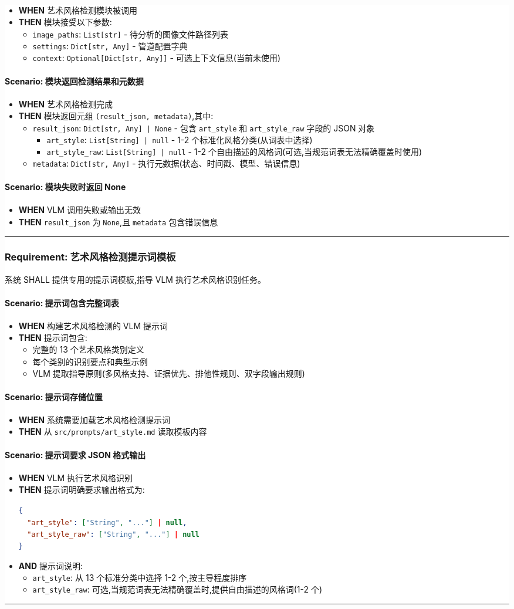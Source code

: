 - **WHEN** 艺术风格检测模块被调用
- **THEN** 模块接受以下参数:
  - `image_paths`: `List[str]` - 待分析的图像文件路径列表
  - `settings`: `Dict[str, Any]` - 管道配置字典
  - `context`: `Optional[Dict[str, Any]]` - 可选上下文信息(当前未使用)

#### Scenario: 模块返回检测结果和元数据

- **WHEN** 艺术风格检测完成
- **THEN** 模块返回元组 `(result_json, metadata)`,其中:
  - `result_json`: `Dict[str, Any] | None` - 包含 `art_style` 和 `art_style_raw` 字段的 JSON 对象
    - `art_style`: `List[String] | null` - 1-2 个标准化风格分类(从词表中选择)
    - `art_style_raw`: `List[String] | null` - 1-2 个自由描述的风格词(可选,当规范词表无法精确覆盖时使用)
  - `metadata`: `Dict[str, Any]` - 执行元数据(状态、时间戳、模型、错误信息)

#### Scenario: 模块失败时返回 None

- **WHEN** VLM 调用失败或输出无效
- **THEN** `result_json` 为 `None`,且 `metadata` 包含错误信息

---

### Requirement: 艺术风格检测提示词模板

系统 SHALL 提供专用的提示词模板,指导 VLM 执行艺术风格识别任务。

#### Scenario: 提示词包含完整词表

- **WHEN** 构建艺术风格检测的 VLM 提示词
- **THEN** 提示词包含:
  - 完整的 13 个艺术风格类别定义
  - 每个类别的识别要点和典型示例
  - VLM 提取指导原则(多风格支持、证据优先、排他性规则、双字段输出规则)

#### Scenario: 提示词存储位置

- **WHEN** 系统需要加载艺术风格检测提示词
- **THEN** 从 `src/prompts/art_style.md` 读取模板内容

#### Scenario: 提示词要求 JSON 格式输出

- **WHEN** VLM 执行艺术风格识别
- **THEN** 提示词明确要求输出格式为:
  ```json
  {
    "art_style": ["String", "..."] | null,
    "art_style_raw": ["String", "..."] | null
  }
  ```
- **AND** 提示词说明:
  - `art_style`: 从 13 个标准分类中选择 1-2 个,按主导程度排序
  - `art_style_raw`: 可选,当规范词表无法精确覆盖时,提供自由描述的风格词(1-2 个)

---
